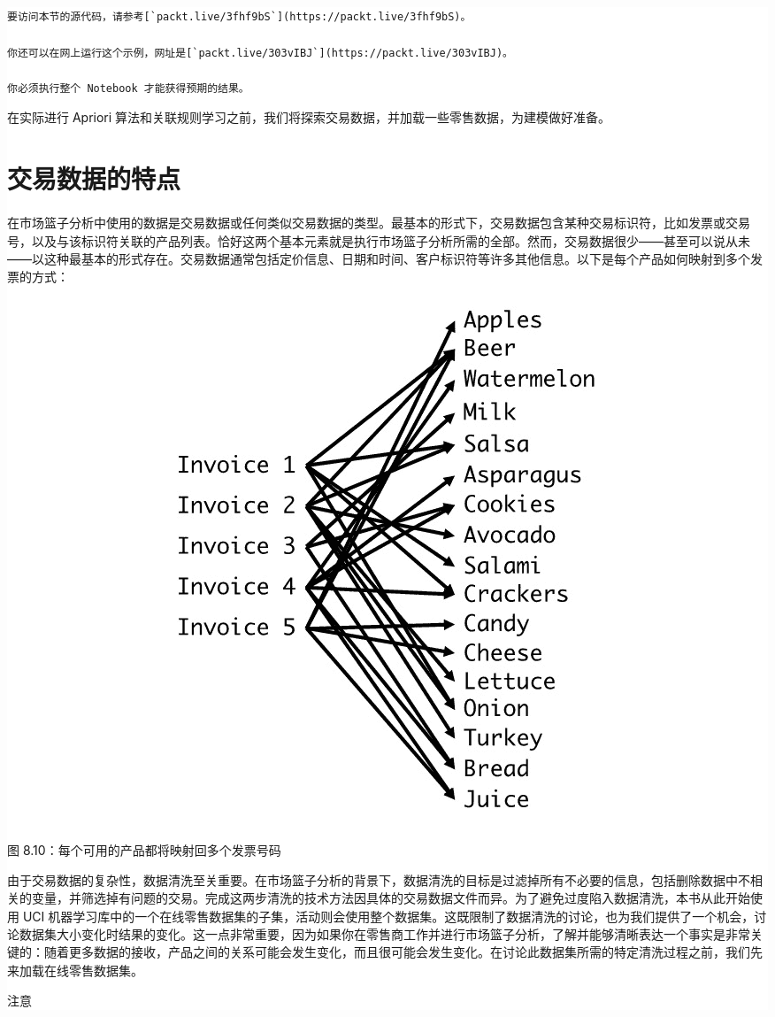     要访问本节的源代码，请参考[`packt.live/3fhf9bS`](https://packt.live/3fhf9bS)。

    你还可以在网上运行这个示例，网址是[`packt.live/303vIBJ`](https://packt.live/303vIBJ)。

    你必须执行整个 Notebook 才能获得预期的结果。

在实际进行 Apriori 算法和关联规则学习之前，我们将探索交易数据，并加载一些零售数据，为建模做好准备。

# 交易数据的特点

在市场篮子分析中使用的数据是交易数据或任何类似交易数据的类型。最基本的形式下，交易数据包含某种交易标识符，比如发票或交易号，以及与该标识符关联的产品列表。恰好这两个基本元素就是执行市场篮子分析所需的全部。然而，交易数据很少——甚至可以说从未——以这种最基本的形式存在。交易数据通常包括定价信息、日期和时间、客户标识符等许多其他信息。以下是每个产品如何映射到多个发票的方式：

![图 8.10：每个可用的产品都将映射回多个发票号码](img/B15923_08_10.jpg)

图 8.10：每个可用的产品都将映射回多个发票号码

由于交易数据的复杂性，数据清洗至关重要。在市场篮子分析的背景下，数据清洗的目标是过滤掉所有不必要的信息，包括删除数据中不相关的变量，并筛选掉有问题的交易。完成这两步清洗的技术方法因具体的交易数据文件而异。为了避免过度陷入数据清洗，本书从此开始使用 UCI 机器学习库中的一个在线零售数据集的子集，活动则会使用整个数据集。这既限制了数据清洗的讨论，也为我们提供了一个机会，讨论数据集大小变化时结果的变化。这一点非常重要，因为如果你在零售商工作并进行市场篮子分析，了解并能够清晰表达一个事实是非常关键的：随着更多数据的接收，产品之间的关系可能会发生变化，而且很可能会发生变化。在讨论此数据集所需的特定清洗过程之前，我们先来加载在线零售数据集。

注意
